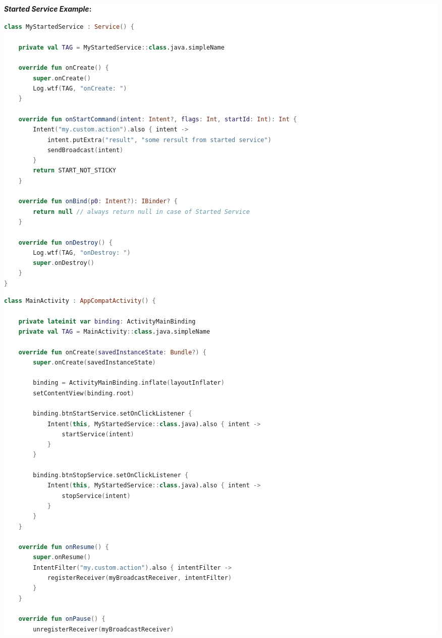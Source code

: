 **_Started Service Example_:**

```kotlin
class MyStartedService : Service() {

    private val TAG = MyStartedService::class.java.simpleName

    override fun onCreate() {
        super.onCreate()
        Log.wtf(TAG, "onCreate: ")
    }

    override fun onStartCommand(intent: Intent?, flags: Int, startId: Int): Int {
        Intent("my.custom.action").also { intent ->
            intent.putExtra("result", "some rersult from started service")
            sendBroadcast(intent)
        }
        return START_NOT_STICKY
    }

    override fun onBind(p0: Intent?): IBinder? {
        return null // always return null in case of Started Service
    }

    override fun onDestroy() {
        Log.wtf(TAG, "onDestroy: ")
        super.onDestroy()
    }
}
```

```kotlin
class MainActivity : AppCompatActivity() {

    private lateinit var binding: ActivityMainBinding
    private val TAG = MainActivity::class.java.simpleName

    override fun onCreate(savedInstanceState: Bundle?) {
        super.onCreate(savedInstanceState)

        binding = ActivityMainBinding.inflate(layoutInflater)
        setContentView(binding.root)

        binding.btnStartService.setOnClickListener {
            Intent(this, MyStartedService::class.java).also { intent ->
                startService(intent)
            }
        }

        binding.btnStopService.setOnClickListener {
            Intent(this, MyStartedService::class.java).also { intent ->
                stopService(intent)
            }
        }
    }

    override fun onResume() {
        super.onResume()
        IntentFilter("my.custom.action").also { intentFilter ->
            registerReceiver(myBroadcastReceiver, intentFilter)
        }
    }

    override fun onPause() {
        unregisterReceiver(myBroadcastReceiver)
```